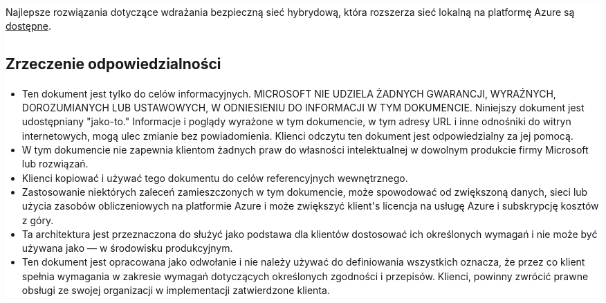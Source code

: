 Najlepsze rozwiązania dotyczące wdrażania bezpieczną sieć hybrydową, która rozszerza sieć lokalną na platformę Azure są [dostępne](https://docs.microsoft.com/azure/architecture/reference-architectures/dmz/secure-vnet-hybrid).

## <a name="disclaimer"></a>Zrzeczenie odpowiedzialności

- Ten dokument jest tylko do celów informacyjnych. MICROSOFT NIE UDZIELA ŻADNYCH GWARANCJI, WYRAŹNYCH, DOROZUMIANYCH LUB USTAWOWYCH, W ODNIESIENIU DO INFORMACJI W TYM DOKUMENCIE. Niniejszy dokument jest udostępniany &quot;jako-to.&quot; Informacje i poglądy wyrażone w tym dokumencie, w tym adresy URL i inne odnośniki do witryn internetowych, mogą ulec zmianie bez powiadomienia. Klienci odczytu ten dokument jest odpowiedzialny za jej pomocą.
- W tym dokumencie nie zapewnia klientom żadnych praw do własności intelektualnej w dowolnym produkcie firmy Microsoft lub rozwiązań.
- Klienci kopiować i używać tego dokumentu do celów referencyjnych wewnętrznego.
- Zastosowanie niektórych zaleceń zamieszczonych w tym dokumencie, może spowodować od zwiększoną danych, sieci lub użycia zasobów obliczeniowych na platformie Azure i może zwiększyć klient&#39;s licencja na usługę Azure i subskrypcję kosztów z góry.
- Ta architektura jest przeznaczona do służyć jako podstawa dla klientów dostosować ich określonych wymagań i nie może być używana jako — w środowisku produkcyjnym.
- Ten dokument jest opracowana jako odwołanie i nie należy używać do definiowania wszystkich oznacza, że przez co klient spełnia wymagania w zakresie wymagań dotyczących określonych zgodności i przepisów. Klienci, powinny zwrócić prawne obsługi ze swojej organizacji w implementacji zatwierdzone klienta.
